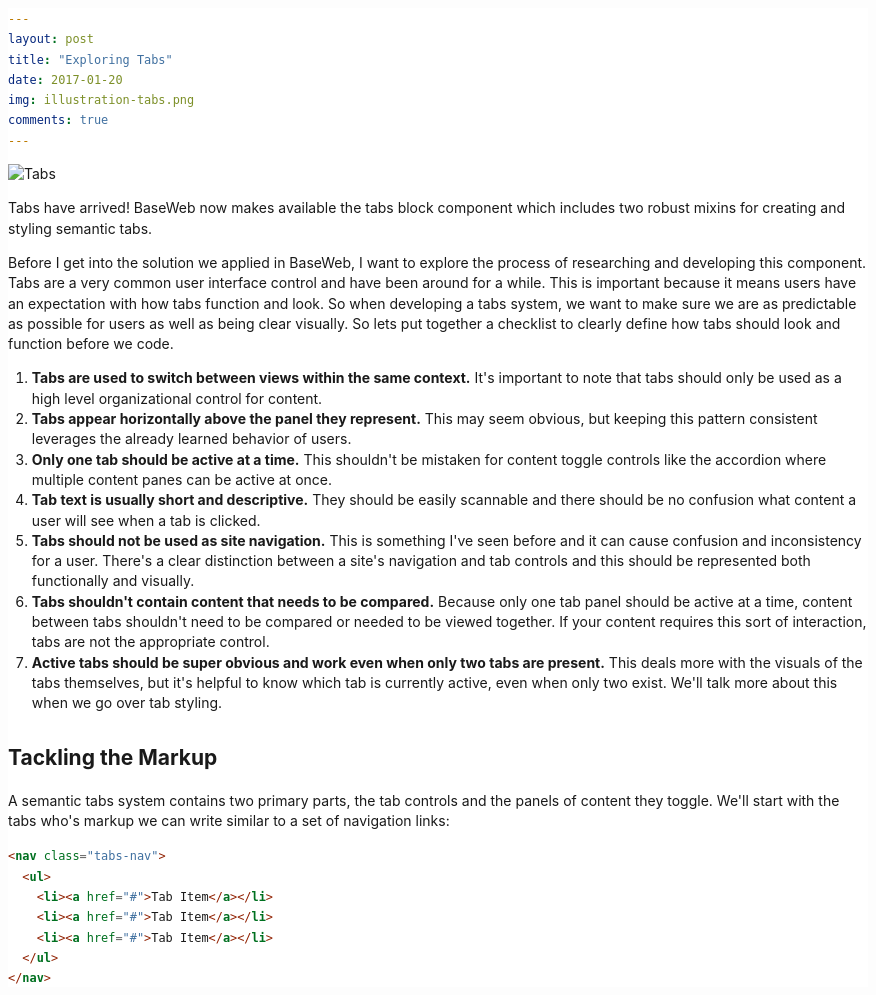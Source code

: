 ```yaml
---
layout: post
title: "Exploring Tabs"
date: 2017-01-20
img: illustration-tabs.png
comments: true
---
```


<img src="/assets/img/devlog/illustration-tabs-small.png" alt="Tabs" class="featured rounded">

<p class="text-lead">Tabs have arrived! BaseWeb now makes available the tabs block component which includes two robust mixins for creating and styling semantic tabs.</p>

Before I get into the solution we applied in BaseWeb, I want to explore the process of researching and developing this component. Tabs are a very common user interface control and have been around for a while. This is important because it means users have an expectation with how tabs function and look. So when developing a tabs system, we want to make sure we are as predictable as possible for users as well as being clear visually. So lets put together a checklist to clearly define how tabs should look and function before we code.

1. **Tabs are used to switch between views within the same context.** It's important to note that tabs should only be used as a high level organizational control for content.
2. **Tabs appear horizontally above the panel they represent.** This may seem obvious, but keeping this pattern consistent leverages the already learned behavior of users.
3. **Only one tab should be active at a time.** This shouldn't be mistaken for content toggle controls like the accordion where multiple content panes can be active at once.
4. **Tab text is usually short and descriptive.** They should be easily scannable and there should be no confusion what content a user will see when a tab is clicked.
5. **Tabs should not be used as site navigation.** This is something I've seen before and it can cause confusion and inconsistency for a user. There's a clear distinction between a site's navigation and tab controls and this should be represented both functionally and visually.
6. **Tabs shouldn't contain content that needs to be compared.** Because only one tab panel should be active at a time, content between tabs shouldn't need to be compared or needed to be viewed together. If your content requires this sort of interaction, tabs are not the appropriate control.
7. **Active tabs should be super obvious and work even when only two tabs are present.** This deals more with the visuals of the tabs themselves, but it's helpful to know which tab is currently active, even when only two exist. We'll talk more about this when we go over tab styling.

## Tackling the Markup

A semantic tabs system contains two primary parts, the tab controls and the panels of content they toggle. We'll start with the tabs who's markup we can write similar to a set of navigation links:

```html
<nav class="tabs-nav">
  <ul>
    <li><a href="#">Tab Item</a></li>
    <li><a href="#">Tab Item</a></li>
    <li><a href="#">Tab Item</a></li>
  </ul>
</nav>
```
